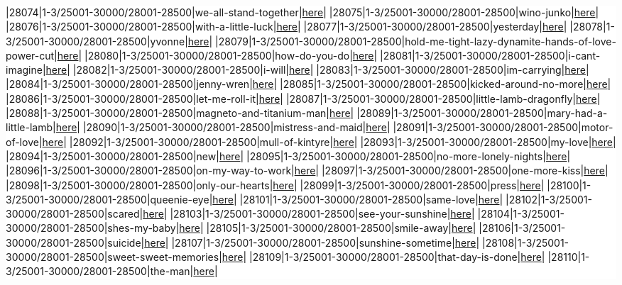|28074|1-3/25001-30000/28001-28500|we-all-stand-together|[here](https://cdn.jsdelivr.net/gh/guitarchord/cp1-3/25001-30000/28001-28500/we-all-stand-together.webp)|
|28075|1-3/25001-30000/28001-28500|wino-junko|[here](https://cdn.jsdelivr.net/gh/guitarchord/cp1-3/25001-30000/28001-28500/wino-junko.webp)|
|28076|1-3/25001-30000/28001-28500|with-a-little-luck|[here](https://cdn.jsdelivr.net/gh/guitarchord/cp1-3/25001-30000/28001-28500/with-a-little-luck.webp)|
|28077|1-3/25001-30000/28001-28500|yesterday|[here](https://cdn.jsdelivr.net/gh/guitarchord/cp1-3/25001-30000/28001-28500/yesterday.webp)|
|28078|1-3/25001-30000/28001-28500|yvonne|[here](https://cdn.jsdelivr.net/gh/guitarchord/cp1-3/25001-30000/28001-28500/yvonne.webp)|
|28079|1-3/25001-30000/28001-28500|hold-me-tight-lazy-dynamite-hands-of-love-power-cut|[here](https://cdn.jsdelivr.net/gh/guitarchord/cp1-3/25001-30000/28001-28500/hold-me-tight-lazy-dynamite-hands-of-love-power-cut.webp)|
|28080|1-3/25001-30000/28001-28500|how-do-you-do|[here](https://cdn.jsdelivr.net/gh/guitarchord/cp1-3/25001-30000/28001-28500/how-do-you-do.webp)|
|28081|1-3/25001-30000/28001-28500|i-cant-imagine|[here](https://cdn.jsdelivr.net/gh/guitarchord/cp1-3/25001-30000/28001-28500/i-cant-imagine.webp)|
|28082|1-3/25001-30000/28001-28500|i-will|[here](https://cdn.jsdelivr.net/gh/guitarchord/cp1-3/25001-30000/28001-28500/i-will.webp)|
|28083|1-3/25001-30000/28001-28500|im-carrying|[here](https://cdn.jsdelivr.net/gh/guitarchord/cp1-3/25001-30000/28001-28500/im-carrying.webp)|
|28084|1-3/25001-30000/28001-28500|jenny-wren|[here](https://cdn.jsdelivr.net/gh/guitarchord/cp1-3/25001-30000/28001-28500/jenny-wren.webp)|
|28085|1-3/25001-30000/28001-28500|kicked-around-no-more|[here](https://cdn.jsdelivr.net/gh/guitarchord/cp1-3/25001-30000/28001-28500/kicked-around-no-more.webp)|
|28086|1-3/25001-30000/28001-28500|let-me-roll-it|[here](https://cdn.jsdelivr.net/gh/guitarchord/cp1-3/25001-30000/28001-28500/let-me-roll-it.webp)|
|28087|1-3/25001-30000/28001-28500|little-lamb-dragonfly|[here](https://cdn.jsdelivr.net/gh/guitarchord/cp1-3/25001-30000/28001-28500/little-lamb-dragonfly.webp)|
|28088|1-3/25001-30000/28001-28500|magneto-and-titanium-man|[here](https://cdn.jsdelivr.net/gh/guitarchord/cp1-3/25001-30000/28001-28500/magneto-and-titanium-man.webp)|
|28089|1-3/25001-30000/28001-28500|mary-had-a-little-lamb|[here](https://cdn.jsdelivr.net/gh/guitarchord/cp1-3/25001-30000/28001-28500/mary-had-a-little-lamb.webp)|
|28090|1-3/25001-30000/28001-28500|mistress-and-maid|[here](https://cdn.jsdelivr.net/gh/guitarchord/cp1-3/25001-30000/28001-28500/mistress-and-maid.webp)|
|28091|1-3/25001-30000/28001-28500|motor-of-love|[here](https://cdn.jsdelivr.net/gh/guitarchord/cp1-3/25001-30000/28001-28500/motor-of-love.webp)|
|28092|1-3/25001-30000/28001-28500|mull-of-kintyre|[here](https://cdn.jsdelivr.net/gh/guitarchord/cp1-3/25001-30000/28001-28500/mull-of-kintyre.webp)|
|28093|1-3/25001-30000/28001-28500|my-love|[here](https://cdn.jsdelivr.net/gh/guitarchord/cp1-3/25001-30000/28001-28500/my-love.webp)|
|28094|1-3/25001-30000/28001-28500|new|[here](https://cdn.jsdelivr.net/gh/guitarchord/cp1-3/25001-30000/28001-28500/new.webp)|
|28095|1-3/25001-30000/28001-28500|no-more-lonely-nights|[here](https://cdn.jsdelivr.net/gh/guitarchord/cp1-3/25001-30000/28001-28500/no-more-lonely-nights.webp)|
|28096|1-3/25001-30000/28001-28500|on-my-way-to-work|[here](https://cdn.jsdelivr.net/gh/guitarchord/cp1-3/25001-30000/28001-28500/on-my-way-to-work.webp)|
|28097|1-3/25001-30000/28001-28500|one-more-kiss|[here](https://cdn.jsdelivr.net/gh/guitarchord/cp1-3/25001-30000/28001-28500/one-more-kiss.webp)|
|28098|1-3/25001-30000/28001-28500|only-our-hearts|[here](https://cdn.jsdelivr.net/gh/guitarchord/cp1-3/25001-30000/28001-28500/only-our-hearts.webp)|
|28099|1-3/25001-30000/28001-28500|press|[here](https://cdn.jsdelivr.net/gh/guitarchord/cp1-3/25001-30000/28001-28500/press.webp)|
|28100|1-3/25001-30000/28001-28500|queenie-eye|[here](https://cdn.jsdelivr.net/gh/guitarchord/cp1-3/25001-30000/28001-28500/queenie-eye.webp)|
|28101|1-3/25001-30000/28001-28500|same-love|[here](https://cdn.jsdelivr.net/gh/guitarchord/cp1-3/25001-30000/28001-28500/same-love.webp)|
|28102|1-3/25001-30000/28001-28500|scared|[here](https://cdn.jsdelivr.net/gh/guitarchord/cp1-3/25001-30000/28001-28500/scared.webp)|
|28103|1-3/25001-30000/28001-28500|see-your-sunshine|[here](https://cdn.jsdelivr.net/gh/guitarchord/cp1-3/25001-30000/28001-28500/see-your-sunshine.webp)|
|28104|1-3/25001-30000/28001-28500|shes-my-baby|[here](https://cdn.jsdelivr.net/gh/guitarchord/cp1-3/25001-30000/28001-28500/shes-my-baby.webp)|
|28105|1-3/25001-30000/28001-28500|smile-away|[here](https://cdn.jsdelivr.net/gh/guitarchord/cp1-3/25001-30000/28001-28500/smile-away.webp)|
|28106|1-3/25001-30000/28001-28500|suicide|[here](https://cdn.jsdelivr.net/gh/guitarchord/cp1-3/25001-30000/28001-28500/suicide.webp)|
|28107|1-3/25001-30000/28001-28500|sunshine-sometime|[here](https://cdn.jsdelivr.net/gh/guitarchord/cp1-3/25001-30000/28001-28500/sunshine-sometime.webp)|
|28108|1-3/25001-30000/28001-28500|sweet-sweet-memories|[here](https://cdn.jsdelivr.net/gh/guitarchord/cp1-3/25001-30000/28001-28500/sweet-sweet-memories.webp)|
|28109|1-3/25001-30000/28001-28500|that-day-is-done|[here](https://cdn.jsdelivr.net/gh/guitarchord/cp1-3/25001-30000/28001-28500/that-day-is-done.webp)|
|28110|1-3/25001-30000/28001-28500|the-man|[here](https://cdn.jsdelivr.net/gh/guitarchord/cp1-3/25001-30000/28001-28500/the-man.webp)|